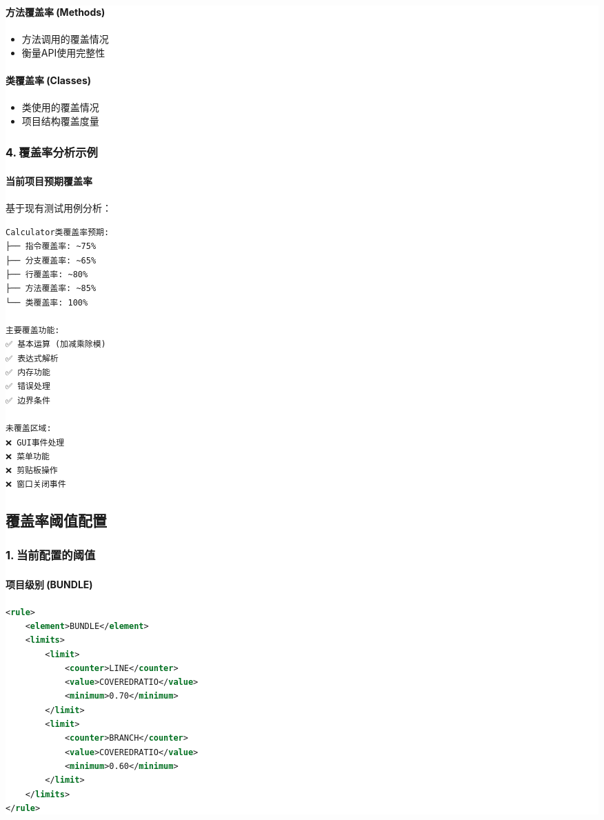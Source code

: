 #### 方法覆盖率 (Methods)
- 方法调用的覆盖情况
- 衡量API使用完整性

#### 类覆盖率 (Classes)
- 类使用的覆盖情况
- 项目结构覆盖度量

### 4. 覆盖率分析示例

#### 当前项目预期覆盖率
基于现有测试用例分析：

```
Calculator类覆盖率预期:
├── 指令覆盖率: ~75%
├── 分支覆盖率: ~65%
├── 行覆盖率: ~80%
├── 方法覆盖率: ~85%
└── 类覆盖率: 100%

主要覆盖功能:
✅ 基本运算 (加减乘除模)
✅ 表达式解析
✅ 内存功能
✅ 错误处理
✅ 边界条件

未覆盖区域:
❌ GUI事件处理
❌ 菜单功能
❌ 剪贴板操作
❌ 窗口关闭事件
```

## 覆盖率阈值配置

### 1. 当前配置的阈值

#### 项目级别 (BUNDLE)
```xml
<rule>
    <element>BUNDLE</element>
    <limits>
        <limit>
            <counter>LINE</counter>
            <value>COVEREDRATIO</value>
            <minimum>0.70</minimum>
        </limit>
        <limit>
            <counter>BRANCH</counter>
            <value>COVEREDRATIO</value>
            <minimum>0.60</minimum>
        </limit>
    </limits>
</rule>
```
